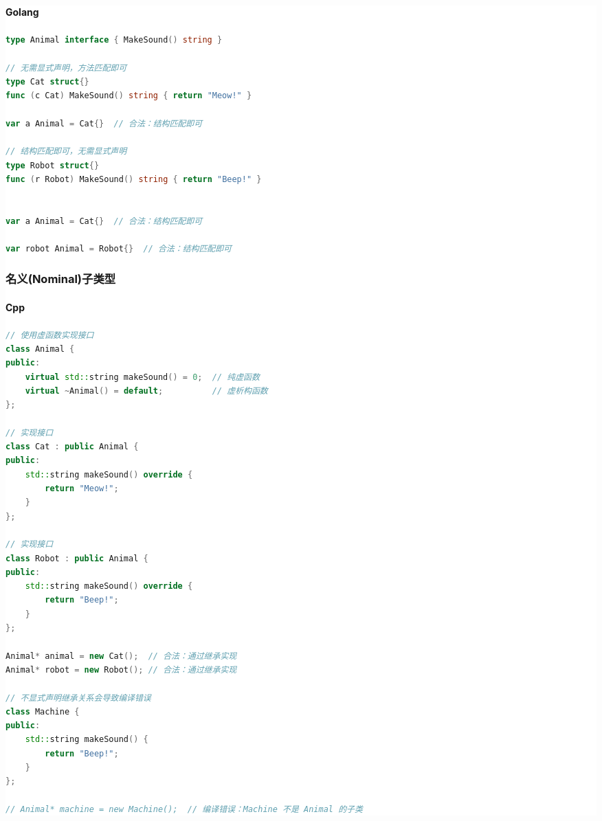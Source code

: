 #### Golang
```go
type Animal interface { MakeSound() string }

// 无需显式声明，方法匹配即可
type Cat struct{}
func (c Cat) MakeSound() string { return "Meow!" }

var a Animal = Cat{}  // 合法：结构匹配即可

// 结构匹配即可，无需显式声明
type Robot struct{}
func (r Robot) MakeSound() string { return "Beep!" }


var a Animal = Cat{}  // 合法：结构匹配即可

var robot Animal = Robot{}  // 合法：结构匹配即可
```


### 名义(Nominal)子类型


#### Cpp
```cpp
// 使用虚函数实现接口
class Animal {
public:
    virtual std::string makeSound() = 0;  // 纯虚函数
    virtual ~Animal() = default;          // 虚析构函数
};

// 实现接口
class Cat : public Animal {
public:
    std::string makeSound() override {
        return "Meow!";
    }
};

// 实现接口
class Robot : public Animal {
public:
    std::string makeSound() override {
        return "Beep!";
    }
};

Animal* animal = new Cat();  // 合法：通过继承实现
Animal* robot = new Robot(); // 合法：通过继承实现

// 不显式声明继承关系会导致编译错误
class Machine {
public:
    std::string makeSound() {
        return "Beep!";
    }
};

// Animal* machine = new Machine();  // 编译错误：Machine 不是 Animal 的子类
```
